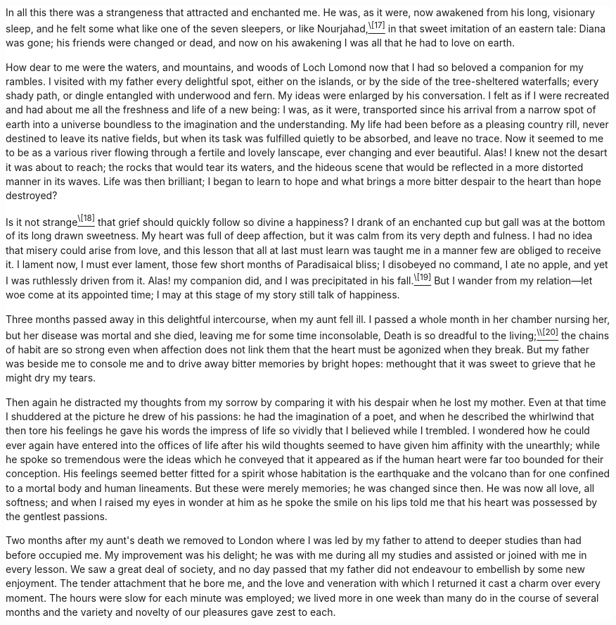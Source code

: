 <p>In all this there was a strangeness that attracted and enchanted me. He was, as it were, now awakened from his long, visionary sleep, and he felt some what like one of the seven sleepers, or like Nourjahad,<a id="FNanchor_17_41"></a><a href="#Footnote_17_41" class="pginternal"><sup>\[17]</sup></a> in that sweet imitation of an eastern tale: Diana<a id="Page_16"></a> was gone; his friends were changed or dead, and now on his awakening I was all that he had to love on earth.</p>
<p>How dear to me were the waters, and mountains, and woods of Loch Lomond now that I had so beloved a companion for my rambles. I visited with my father every delightful spot, either on the islands, or by the side of the tree-sheltered waterfalls; every shady path, or dingle entangled with underwood and fern. My ideas were enlarged by his conversation. I felt as if I were recreated and had about me all the freshness and life of a new being: I was, as it were, transported since his arrival from a narrow spot of earth into a universe boundless to the imagination and the understanding. My life had been before as a pleasing country rill, never destined to leave its native fields, but when its task was fulfilled quietly to be absorbed, and leave no trace. Now it seemed to me to be as a various river flowing through a fertile and lovely lanscape, ever changing and ever beautiful. Alas! I knew not the desart it was about to reach; the rocks that would tear its waters, and the hideous scene that would be reflected in a more distorted manner in its waves. Life was then brilliant; I began to learn to hope and what brings a more bitter despair to the heart than hope destroyed?</p>
<p>Is it not strange<a id="FNanchor_18_42"></a><a href="#Footnote_18_42" class="pginternal"><sup>\[18]</sup></a> that grief should quickly follow so divine a happiness? I drank of an enchanted cup but gall was at the bottom of its long drawn sweetness. My heart was full of deep affection, but it was calm from its very depth and fulness. I had no idea that misery could arise from love, and this lesson that all at last must learn was taught me in a manner few are obliged to receive it. I lament now, I must ever lament, those few short months of Paradisaical bliss; I disobeyed no command, I ate no apple, and yet I was ruthlessly driven from it. Alas! my companion did, and I was precipitated in his fall.<a id="FNanchor_19_43"></a><a href="#Footnote_19_43" class="pginternal"><sup>\[19]</sup></a> But I wander from my relation—let woe come at its appointed time; I may at this stage of my story still talk of happiness.</p>
<p>Three months passed away in this delightful intercourse, when my aunt fell ill. I passed a whole month in her chamber nursing her, but her disease was mortal and she died, leaving me for some time inconsolable, Death is so dreadful to the living;<a id="FNanchor_20_44"></a><a href="#Footnote_20_44" class="pginternal"><sup>\\[20]</sup></a> the chains of habit are so strong even when affection does not link them that the heart must be agonized when they break. But my father was beside me to console me and to drive away bitter memories by<a id="Page_17"></a> bright hopes: methought that it was sweet to grieve that he might dry my tears.</p>
<p>Then again he distracted my thoughts from my sorrow by comparing it with his despair when he lost my mother. Even at that time I shuddered at the picture he drew of his passions: he had the imagination of a poet, and when he described the whirlwind that then tore his feelings he gave his words the impress of life so vividly that I believed while I trembled. I wondered how he could ever again have entered into the offices of life after his wild thoughts seemed to have given him affinity with the unearthly; while he spoke so tremendous were the ideas which he conveyed that it appeared as if the human heart were far too bounded for their conception. His feelings seemed better fitted for a spirit whose habitation is the earthquake and the volcano than for one confined to a mortal body and human lineaments. But these were merely memories; he was changed since then. He was now all love, all softness; and when I raised my eyes in wonder at him as he spoke the smile on his lips told me that his heart was possessed by the gentlest passions.</p>
<p>Two months after my aunt's death we removed to London where I was led by my father to attend to deeper studies than had before occupied me. My improvement was his delight; he was with me during all my studies and assisted or joined with me in every lesson. We saw a great deal of society, and no day passed that my father did not endeavour to embellish by some new enjoyment. The tender attachment that he bore me, and the love and veneration with which I returned it cast a charm over every moment. The hours were slow for each minute was employed; we lived more in one week than many do in the course of several months and the variety and novelty of our pleasures gave zest to each.</p>